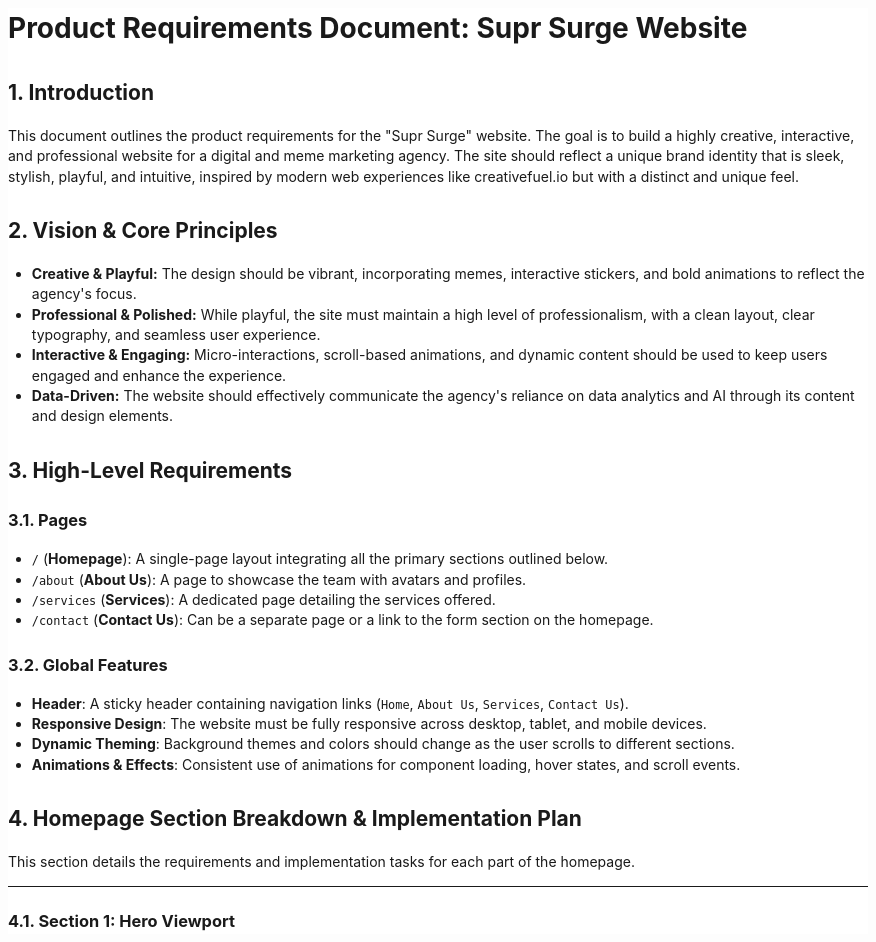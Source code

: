 # Product Requirements Document: Supr Surge Website

## 1. Introduction

This document outlines the product requirements for the "Supr Surge" website. The goal is to build a highly creative, interactive, and professional website for a digital and meme marketing agency. The site should reflect a unique brand identity that is sleek, stylish, playful, and intuitive, inspired by modern web experiences like creativefuel.io but with a distinct and unique feel.

## 2. Vision & Core Principles

-   **Creative & Playful:** The design should be vibrant, incorporating memes, interactive stickers, and bold animations to reflect the agency's focus.
-   **Professional & Polished:** While playful, the site must maintain a high level of professionalism, with a clean layout, clear typography, and seamless user experience.
-   **Interactive & Engaging:** Micro-interactions, scroll-based animations, and dynamic content should be used to keep users engaged and enhance the experience.
-   **Data-Driven:** The website should effectively communicate the agency's reliance on data analytics and AI through its content and design elements.

## 3. High-Level Requirements

### 3.1. Pages

-   `/` (**Homepage**): A single-page layout integrating all the primary sections outlined below.
-   `/about` (**About Us**): A page to showcase the team with avatars and profiles.
-   `/services` (**Services**): A dedicated page detailing the services offered.
-   `/contact` (**Contact Us**): Can be a separate page or a link to the form section on the homepage.

### 3.2. Global Features

-   **Header**: A sticky header containing navigation links (`Home`, `About Us`, `Services`, `Contact Us`).
-   **Responsive Design**: The website must be fully responsive across desktop, tablet, and mobile devices.
-   **Dynamic Theming**: Background themes and colors should change as the user scrolls to different sections.
-   **Animations & Effects**: Consistent use of animations for component loading, hover states, and scroll events.

## 4. Homepage Section Breakdown & Implementation Plan

This section details the requirements and implementation tasks for each part of the homepage.

---

### 4.1. Section 1: Hero Viewport
